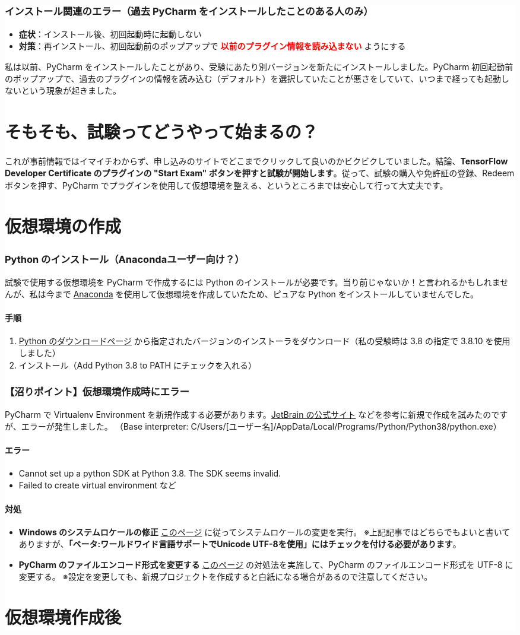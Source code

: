 ### インストール関連のエラー（過去 PyCharm をインストールしたことのある人のみ）

- **症状**：インストール後、初回起動時に起動しない
- **対策**：再インストール、初回起動前のポップアップで **<font color="Red">以前のプラグイン情報を読み込まない</font>** ようにする

私は以前、PyCharm をインストールしたことがあり、受験にあたり別バージョンを新たにインストールしました。PyCharm 初回起動前のポップアップで、過去のプラグインの情報を読み込む（デフォルト）を選択していたことが悪さをしていて、いつまで経っても起動しないという現象が起きました。

# そもそも、試験ってどうやって始まるの？

これが事前情報ではイマイチわからず、申し込みのサイトでどこまでクリックして良いのかビクビクしていました。結論、**TensorFlow Developer Certificate のプラグインの "Start Exam" ボタンを押すと試験が開始します**。従って、試験の購入や免許証の登録、Redeemボタンを押す、PyCharm でプラグインを使用して仮想環境を整える、というところまでは安心して行って大丈夫です。

# 仮想環境の作成

### Python のインストール（Anacondaユーザー向け？）

試験で使用する仮想環境を PyCharm で作成するには Python のインストールが必要です。当り前じゃないか！と言われるかもしれませんが、私は今まで [Anaconda](https://www.anaconda.com/) を使用して仮想環境を作成していたため、ピュアな Python をインストールしていませんでした。

#### 手順
1. [Python のダウンロードページ](https://www.python.org/downloads/windows/) から指定されたバージョンのインストーラをダウンロード（私の受験時は 3.8 の指定で 3.8.10 を使用しました）
1. インストール（Add Python 3.8 to PATH にチェックを入れる）

### 【沼りポイント】仮想環境作成時にエラー

PyCharm で Virtualenv Environment を新規作成する必要があります。[JetBrain の公式サイト](https://pleiades.io/help/pycharm/creating-virtual-environment.html#python_create_virtual_env) などを参考に新規で作成を試みたのですが、エラーが発生しました。
（Base interpreter: C/Users/[ユーザー名]/AppData/Local/Programs/Python/Python38/python.exe）

#### エラー
- Cannot set up a python SDK at Python 3.8. The SDK seems invalid.
- Failed to create virtual environment など

#### 対処

- **Windows のシステムロケールの修正**
[このページ](https://setup-lab.net/windows11-system-locale-change/) に従ってシステムロケールの変更を実行。
※上記記事ではどちらでもよいと書いてありますが、**「ベータ:ワールドワイド言語サポートでUnicode UTF-8を使用」にはチェックを付ける必要があります**。

- **PyCharm のファイルエンコード形式を変更する**
[このページ](https://network-beginner.xyz/lookuperror-unknown-encoding-windows-31j_error#:~:text=%E5%95%8F%E9%A1%8C%E8%A7%A3%E6%B6%88%E3%81%A3%EF%BC%81%EF%BC%81-,%E5%AF%BE%E5%87%A6%E6%B3%95,-%E3%81%A8%E3%81%84%E3%81%86%E3%82%8F%E3%81%91%E3%81%A7) の対処法を実施して、PyCharm のファイルエンコード形式を UTF-8 に変更する。
※設定を変更しても、新規プロジェクトを作成すると白紙になる場合があるので注意してください。

# 仮想環境作成後
